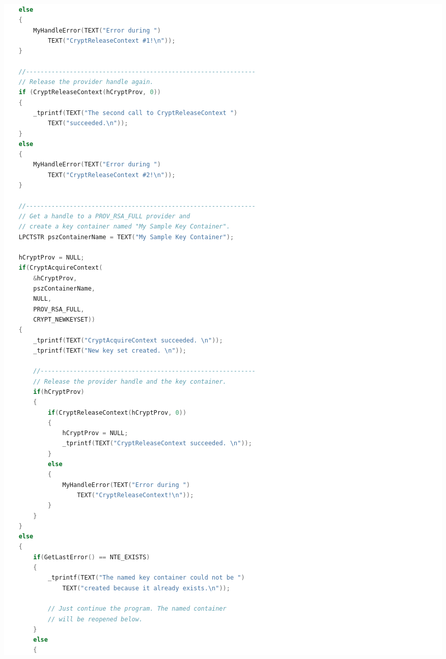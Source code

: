 ```C++
    else
    {
        MyHandleError(TEXT("Error during ")
            TEXT("CryptReleaseContext #1!\n"));
    }

    //---------------------------------------------------------------
    // Release the provider handle again.
    if (CryptReleaseContext(hCryptProv, 0)) 
    {
        _tprintf(TEXT("The second call to CryptReleaseContext ")
            TEXT("succeeded.\n"));
    }
    else
    {
        MyHandleError(TEXT("Error during ")
            TEXT("CryptReleaseContext #2!\n"));
    }

    //---------------------------------------------------------------
    // Get a handle to a PROV_RSA_FULL provider and
    // create a key container named "My Sample Key Container".
    LPCTSTR pszContainerName = TEXT("My Sample Key Container");

    hCryptProv = NULL;
    if(CryptAcquireContext(
        &hCryptProv, 
        pszContainerName,
        NULL, 
        PROV_RSA_FULL, 
        CRYPT_NEWKEYSET)) 
    {
        _tprintf(TEXT("CryptAcquireContext succeeded. \n"));
        _tprintf(TEXT("New key set created. \n")); 

        //-----------------------------------------------------------
        // Release the provider handle and the key container.
        if(hCryptProv)
        {
            if(CryptReleaseContext(hCryptProv, 0)) 
            {
                hCryptProv = NULL;
                _tprintf(TEXT("CryptReleaseContext succeeded. \n"));
            }
            else
            {
                MyHandleError(TEXT("Error during ")
                    TEXT("CryptReleaseContext!\n"));
            }
        }
    }
    else
    {
        if(GetLastError() == NTE_EXISTS)
        {
            _tprintf(TEXT("The named key container could not be ")
                TEXT("created because it already exists.\n"));
            
            // Just continue the program. The named container 
            // will be reopened below.
        }
        else
        {
```